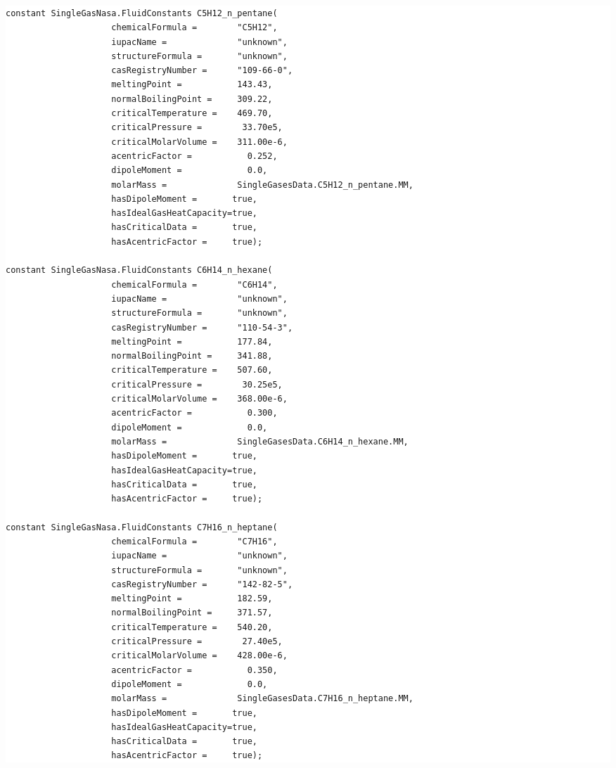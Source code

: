    constant SingleGasNasa.FluidConstants C5H12_n_pentane(
                         chemicalFormula =        "C5H12",
                         iupacName =              "unknown",
                         structureFormula =       "unknown",
                         casRegistryNumber =      "109-66-0",
                         meltingPoint =           143.43,
                         normalBoilingPoint =     309.22,
                         criticalTemperature =    469.70,
                         criticalPressure =        33.70e5,
                         criticalMolarVolume =    311.00e-6,
                         acentricFactor =           0.252,
                         dipoleMoment =             0.0,
                         molarMass =              SingleGasesData.C5H12_n_pentane.MM,
                         hasDipoleMoment =       true,
                         hasIdealGasHeatCapacity=true,
                         hasCriticalData =       true,
                         hasAcentricFactor =     true);

    constant SingleGasNasa.FluidConstants C6H14_n_hexane(
                         chemicalFormula =        "C6H14",
                         iupacName =              "unknown",
                         structureFormula =       "unknown",
                         casRegistryNumber =      "110-54-3",
                         meltingPoint =           177.84,
                         normalBoilingPoint =     341.88,
                         criticalTemperature =    507.60,
                         criticalPressure =        30.25e5,
                         criticalMolarVolume =    368.00e-6,
                         acentricFactor =           0.300,
                         dipoleMoment =             0.0,
                         molarMass =              SingleGasesData.C6H14_n_hexane.MM,
                         hasDipoleMoment =       true,
                         hasIdealGasHeatCapacity=true,
                         hasCriticalData =       true,
                         hasAcentricFactor =     true);

    constant SingleGasNasa.FluidConstants C7H16_n_heptane(
                         chemicalFormula =        "C7H16",
                         iupacName =              "unknown",
                         structureFormula =       "unknown",
                         casRegistryNumber =      "142-82-5",
                         meltingPoint =           182.59,
                         normalBoilingPoint =     371.57,
                         criticalTemperature =    540.20,
                         criticalPressure =        27.40e5,
                         criticalMolarVolume =    428.00e-6,
                         acentricFactor =           0.350,
                         dipoleMoment =             0.0,
                         molarMass =              SingleGasesData.C7H16_n_heptane.MM,
                         hasDipoleMoment =       true,
                         hasIdealGasHeatCapacity=true,
                         hasCriticalData =       true,
                         hasAcentricFactor =     true);
